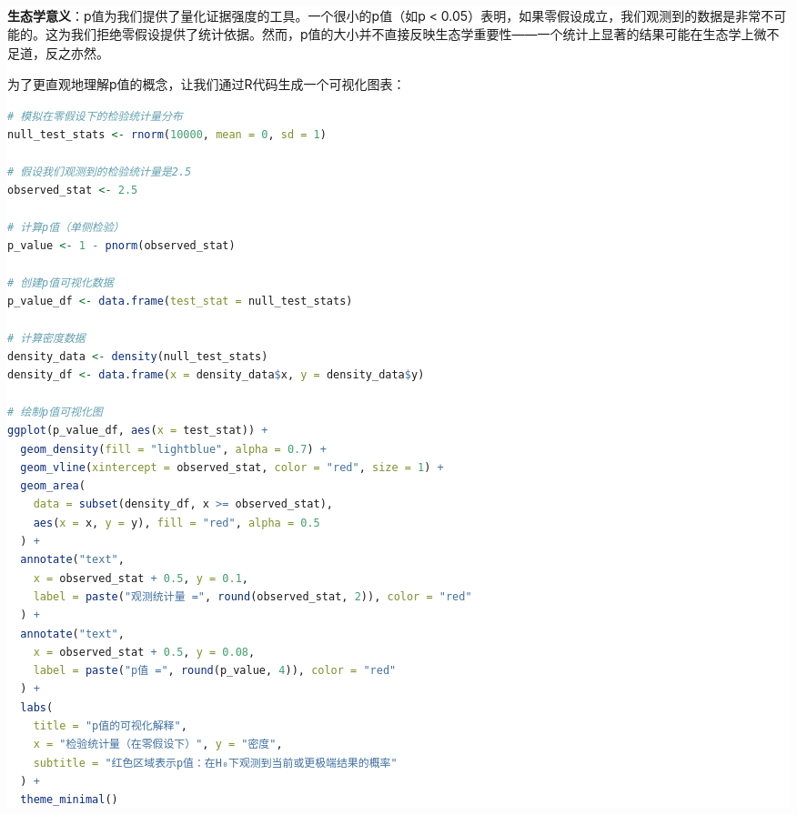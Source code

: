 **生态学意义**：p值为我们提供了量化证据强度的工具。一个很小的p值（如p < 0.05）表明，如果零假设成立，我们观测到的数据是非常不可能的。这为我们拒绝零假设提供了统计依据。然而，p值的大小并不直接反映生态学重要性——一个统计上显著的结果可能在生态学上微不足道，反之亦然。

为了更直观地理解p值的概念，让我们通过R代码生成一个可视化图表：


``` r
# 模拟在零假设下的检验统计量分布
null_test_stats <- rnorm(10000, mean = 0, sd = 1)

# 假设我们观测到的检验统计量是2.5
observed_stat <- 2.5

# 计算p值（单侧检验）
p_value <- 1 - pnorm(observed_stat)

# 创建p值可视化数据
p_value_df <- data.frame(test_stat = null_test_stats)

# 计算密度数据
density_data <- density(null_test_stats)
density_df <- data.frame(x = density_data$x, y = density_data$y)

# 绘制p值可视化图
ggplot(p_value_df, aes(x = test_stat)) +
  geom_density(fill = "lightblue", alpha = 0.7) +
  geom_vline(xintercept = observed_stat, color = "red", size = 1) +
  geom_area(
    data = subset(density_df, x >= observed_stat),
    aes(x = x, y = y), fill = "red", alpha = 0.5
  ) +
  annotate("text",
    x = observed_stat + 0.5, y = 0.1,
    label = paste("观测统计量 =", round(observed_stat, 2)), color = "red"
  ) +
  annotate("text",
    x = observed_stat + 0.5, y = 0.08,
    label = paste("p值 =", round(p_value, 4)), color = "red"
  ) +
  labs(
    title = "p值的可视化解释",
    x = "检验统计量（在零假设下）", y = "密度",
    subtitle = "红色区域表示p值：在H₀下观测到当前或更极端结果的概率"
  ) +
  theme_minimal()
```

<div class="figure">
